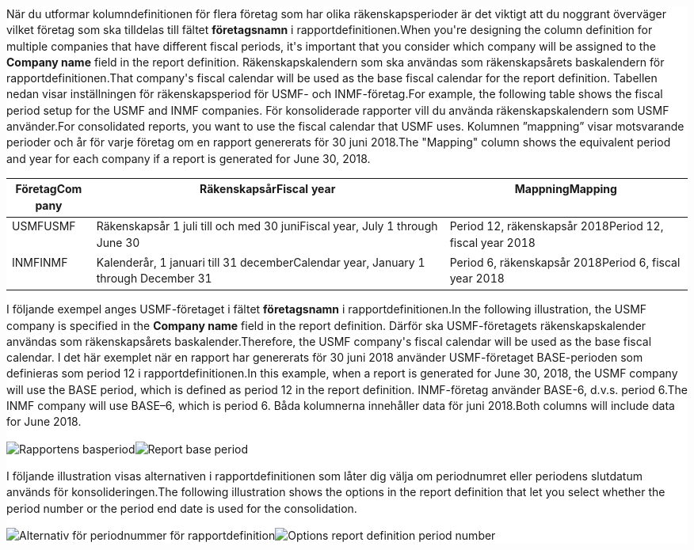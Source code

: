 <span data-ttu-id="1c311-200">När du utformar kolumndefinitionen för flera företag som har olika räkenskapsperioder är det viktigt att du noggrant överväger vilket företag som ska tilldelas till fältet **företagsnamn** i rapportdefinitionen.</span><span class="sxs-lookup"><span data-stu-id="1c311-200">When you're designing the column definition for multiple companies that have different fiscal periods, it's important that you consider which company will be assigned to the **Company name** field in the report definition.</span></span> <span data-ttu-id="1c311-201">Räkenskapskalendern som ska användas som räkenskapsårets baskalendern för rapportdefinitionen.</span><span class="sxs-lookup"><span data-stu-id="1c311-201">That company's fiscal calendar will be used as the base fiscal calendar for the report definition.</span></span> <span data-ttu-id="1c311-202">Tabellen nedan visar inställningen för räkenskapsperiod för USMF- och INMF-företag.</span><span class="sxs-lookup"><span data-stu-id="1c311-202">For example, the following table shows the fiscal period setup for the USMF and INMF companies.</span></span> <span data-ttu-id="1c311-203">För konsoliderade rapporter vill du använda räkenskapskalendern som USMF använder.</span><span class="sxs-lookup"><span data-stu-id="1c311-203">For consolidated reports, you want to use the fiscal calendar that USMF uses.</span></span> <span data-ttu-id="1c311-204">Kolumnen ”mappning” visar motsvarande perioder och år för varje företag om en rapport genererats för 30 juni 2018.</span><span class="sxs-lookup"><span data-stu-id="1c311-204">The "Mapping" column shows the equivalent period and year for each company if a report is generated for June 30, 2018.</span></span>

| <span data-ttu-id="1c311-205">Företag</span><span class="sxs-lookup"><span data-stu-id="1c311-205">Company</span></span>   | <span data-ttu-id="1c311-206">Räkenskapsår</span><span class="sxs-lookup"><span data-stu-id="1c311-206">Fiscal year</span></span>                                  | <span data-ttu-id="1c311-207">Mappning</span><span class="sxs-lookup"><span data-stu-id="1c311-207">Mapping</span></span>                     |
|-----------|----------------------------------------------|-----------------------------|
| <span data-ttu-id="1c311-208">USMF</span><span class="sxs-lookup"><span data-stu-id="1c311-208">USMF</span></span>      | <span data-ttu-id="1c311-209">Räkenskapsår 1 juli till och med 30 juni</span><span class="sxs-lookup"><span data-stu-id="1c311-209">Fiscal year, July 1 through June 30</span></span>          | <span data-ttu-id="1c311-210">Period 12, räkenskapsår 2018</span><span class="sxs-lookup"><span data-stu-id="1c311-210">Period 12, fiscal year 2018</span></span> | 
| <span data-ttu-id="1c311-211">INMF</span><span class="sxs-lookup"><span data-stu-id="1c311-211">INMF</span></span>      | <span data-ttu-id="1c311-212">Kalenderår, 1 januari till 31 december</span><span class="sxs-lookup"><span data-stu-id="1c311-212">Calendar year, January 1 through December 31</span></span> | <span data-ttu-id="1c311-213">Period 6, räkenskapsår 2018</span><span class="sxs-lookup"><span data-stu-id="1c311-213">Period 6, fiscal year 2018</span></span>  |

<span data-ttu-id="1c311-214">I följande exempel anges USMF-företaget i fältet **företagsnamn** i rapportdefinitionen.</span><span class="sxs-lookup"><span data-stu-id="1c311-214">In the following illustration, the USMF company is specified in the **Company name** field in the report definition.</span></span> <span data-ttu-id="1c311-215">Därför ska USMF-företagets räkenskapskalender användas som räkenskapsårets baskalender.</span><span class="sxs-lookup"><span data-stu-id="1c311-215">Therefore, the USMF company's fiscal calendar will be used as the base fiscal calendar.</span></span> <span data-ttu-id="1c311-216">I det här exemplet när en rapport har genererats för 30 juni 2018 använder USMF-företaget BASE-perioden som definieras som period 12 i rapportdefinitionen.</span><span class="sxs-lookup"><span data-stu-id="1c311-216">In this example, when a report is generated for June 30, 2018, the USMF company will use the BASE period, which is defined as period 12 in the report definition.</span></span> <span data-ttu-id="1c311-217">INMF-företag använder BASE-6, d.v.s. period 6.</span><span class="sxs-lookup"><span data-stu-id="1c311-217">The INMF company will use BASE–6, which is period 6.</span></span> <span data-ttu-id="1c311-218">Båda kolumnerna innehåller data för juni 2018.</span><span class="sxs-lookup"><span data-stu-id="1c311-218">Both columns will include data for June 2018.</span></span>

<span data-ttu-id="1c311-219">![Rapportens basperiod](./media/report-base-period.png "Rapportens basperiod")</span><span class="sxs-lookup"><span data-stu-id="1c311-219">![Report base period](./media/report-base-period.png "Report base period")</span></span>

<span data-ttu-id="1c311-220">I följande illustration visas alternativen i rapportdefinitionen som låter dig välja om periodnumret eller periodens slutdatum används för konsolideringen.</span><span class="sxs-lookup"><span data-stu-id="1c311-220">The following illustration shows the options in the report definition that let you select whether the period number or the period end date is used for the consolidation.</span></span>

<span data-ttu-id="1c311-221">![Alternativ för periodnummer för rapportdefinition](./media/options-report-definition-period-number.png "Alternativ för periodnummer för rapportdefinition")</span><span class="sxs-lookup"><span data-stu-id="1c311-221">![Options report definition period number](./media/options-report-definition-period-number.png "Options report definition period number")</span></span>
